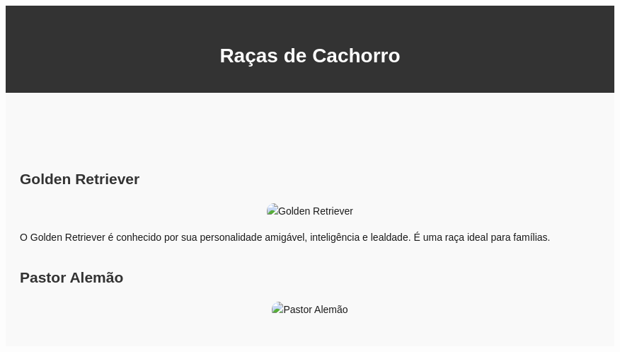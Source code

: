 <!DOCTYPE html>
<html lang="pt-BR">
<head>
    <meta charset="UTF-8">
    <meta name="viewport" content="width=device-width, initial-scale=1.0">
    <title>Raças de Cachorro</title>
    <style>
        body {
            font-family: Arial, sans-serif;
            line-height: 1.6;
            margin: 0;
            padding: 0;
            background-color: #f9f9f9;
        }
        header {
            background-color: #333;
            color: #fff;
            padding: 10px 0;
            text-align: center;
        }
        main {
            padding: 20px;
        }
        section {
            margin-bottom: 20px;
        }
        h2 {
            color: #333;
        }
        .image {
            text-align: center;
        }
        img {
            width: 300px;
            border-radius: 10px;
        }
        footer {
            text-align: center;
            background-color: #333;
            color: #fff;
            padding: 10px 0;
        }
    </style>
</head>
<body>
    <header>
        <h1>Raças de Cachorro</h1>
    </header>
    <main>
        <section>
            <h2>Golden Retriever</h2>
            <div class="image">
                <img src="https://via.placeholder.com/300" alt="Golden Retriever">
            </div>
            <p>O Golden Retriever é conhecido por sua personalidade amigável, inteligência e lealdade. É uma raça ideal para famílias.</p>
        </section>
        <section>
            <h2>Pastor Alemão</h2>
            <div class="image">
                <img src="https://via.placeholder.com/300" alt="Pastor Alemão">
            </div>
